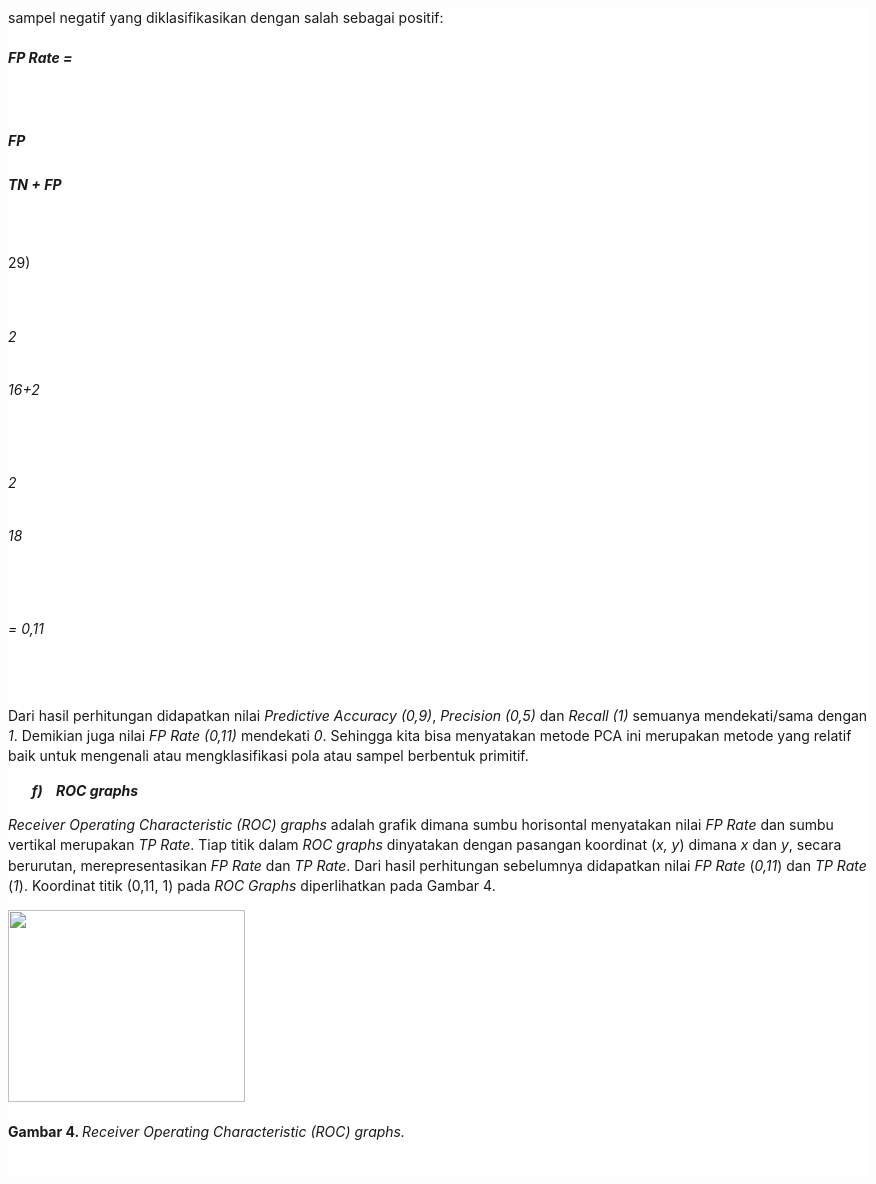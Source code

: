 <p><span class="font11">sampel negatif yang diklasifikasikan dengan salah sebagai positif:</span></p>
<div>
<h5><a name="bookmark76"></a><span class="font12" style="font-style:italic;"><a name="bookmark77"></a>FP Rate</span><span class="font3"> =</span></h5>
</div><br clear="all">
<div>
<h5><a name="bookmark78"></a><span class="font12" style="font-style:italic;"><a name="bookmark79"></a>FP</span></h5>
<h5><a name="bookmark80"></a><span class="font12" style="font-style:italic;"><a name="bookmark81"></a>TN</span><span class="font3"> + </span><span class="font12" style="font-style:italic;">FP</span></h5>
</div><br clear="all">
<div>
<p><span class="font11">29)</span></p>
</div><br clear="all">
<div>
<h6><a name="bookmark82"></a><span class="font12">2</span></h6>
<h6><a name="bookmark83"></a><span class="font12"><a name="bookmark84"></a>16</span><span class="font3">+</span><span class="font12">2</span></h6>
</div><br clear="all">
<div>
<h6><span class="font12">2</span></h6>
<h6><span class="font12">18</span></h6>
</div><br clear="all">
<div>
<h6><a name="bookmark85"></a><span class="font3"><a name="bookmark86"></a>= </span><span class="font12">0,11</span></h6>
</div><br clear="all">
<p><span class="font11">Dari hasil perhitungan didapatkan nilai </span><span class="font11" style="font-style:italic;">Predictive Accuracy (0,9)</span><span class="font11">, </span><span class="font11" style="font-style:italic;">Precision (0,5)</span><span class="font11"> dan </span><span class="font11" style="font-style:italic;">Recall (1) </span><span class="font11">semuanya mendekati/sama dengan </span><span class="font11" style="font-style:italic;">1</span><span class="font11">. Demikian juga nilai </span><span class="font11" style="font-style:italic;">FP Rate (0,11)</span><span class="font11"> mendekati </span><span class="font11" style="font-style:italic;">0</span><span class="font11">. Sehingga kita bisa menyatakan metode PCA ini merupakan metode yang relatif baik untuk mengenali atau mengklasifikasi pola atau sampel berbentuk primitif.</span></p>
<ul style="list-style:none;"><li>
<p><span class="font11" style="font-weight:bold;font-style:italic;">f) &nbsp;&nbsp;&nbsp;ROC graphs</span></p></li></ul>
<p><span class="font11" style="font-style:italic;">Receiver Operating Characteristic (ROC) graphs</span><span class="font11"> adalah grafik dimana sumbu horisontal menyatakan nilai </span><span class="font11" style="font-style:italic;">FP Rate</span><span class="font11"> dan sumbu vertikal merupakan </span><span class="font11" style="font-style:italic;">TP Rate</span><span class="font11">. Tiap titik dalam </span><span class="font11" style="font-style:italic;">ROC graphs</span><span class="font11"> dinyatakan dengan pasangan koordinat (</span><span class="font11" style="font-style:italic;">x, y</span><span class="font11">) dimana </span><span class="font11" style="font-style:italic;">x</span><span class="font11"> dan </span><span class="font11" style="font-style:italic;">y</span><span class="font11">, secara berurutan, merepresentasikan </span><span class="font11" style="font-style:italic;">FP Rate</span><span class="font11"> dan </span><span class="font11" style="font-style:italic;">TP Rate</span><span class="font11">. Dari hasil perhitungan sebelumnya didapatkan nilai </span><span class="font11" style="font-style:italic;">FP Rate</span><span class="font11"> (</span><span class="font11" style="font-style:italic;">0,11</span><span class="font11">) dan </span><span class="font11" style="font-style:italic;">TP Rate</span><span class="font11"> (</span><span class="font11" style="font-style:italic;">1</span><span class="font11">). Koordinat titik (0,11, 1) pada </span><span class="font11" style="font-style:italic;">ROC Graphs</span><span class="font11"> diperlihatkan pada Gambar 4.</span></p>
<div><img src="https://jurnal.harianregional.com/media/50311-8.jpg" alt="" style="width:178pt;height:144pt;">
<p><span class="font10" style="font-weight:bold;">Gambar 4. </span><span class="font10" style="font-style:italic;">Receiver Operating Characteristic (ROC) graphs.</span></p>
</div><br clear="all">